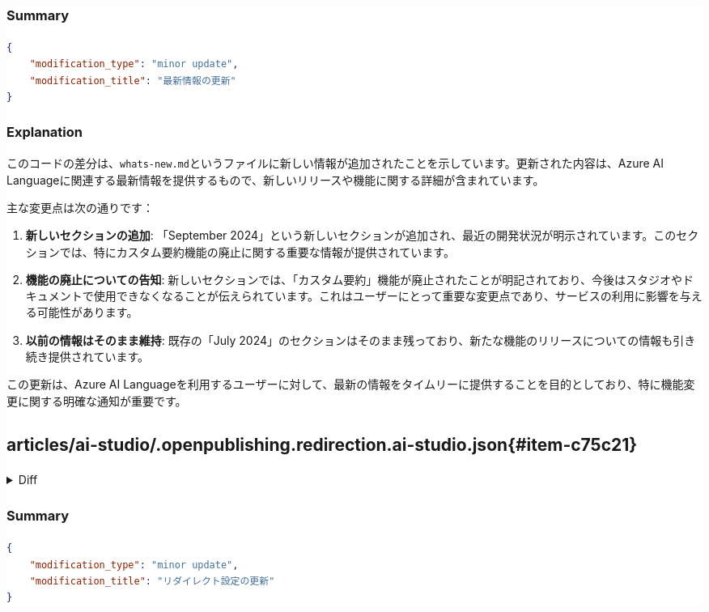 ### Summary

```json
{
    "modification_type": "minor update",
    "modification_title": "最新情報の更新"
}
```

### Explanation
このコードの差分は、`whats-new.md`というファイルに新しい情報が追加されたことを示しています。更新された内容は、Azure AI Languageに関連する最新情報を提供するもので、新しいリリースや機能に関する詳細が含まれています。

主な変更点は次の通りです：

1. **新しいセクションの追加**: 「September 2024」という新しいセクションが追加され、最近の開発状況が明示されています。このセクションでは、特にカスタム要約機能の廃止に関する重要な情報が提供されています。

2. **機能の廃止についての告知**: 新しいセクションでは、「カスタム要約」機能が廃止されたことが明記されており、今後はスタジオやドキュメントで使用できなくなることが伝えられています。これはユーザーにとって重要な変更点であり、サービスの利用に影響を与える可能性があります。

3. **以前の情報はそのまま維持**: 既存の「July 2024」のセクションはそのまま残っており、新たな機能のリリースについての情報も引き続き提供されています。

この更新は、Azure AI Languageを利用するユーザーに対して、最新の情報をタイムリーに提供することを目的としており、特に機能変更に関する明確な通知が重要です。

## articles/ai-studio/.openpublishing.redirection.ai-studio.json{#item-c75c21}

<details><summary>Diff</summary></details>

### Summary

```json
{
    "modification_type": "minor update",
    "modification_title": "リダイレクト設定の更新"
}
```
